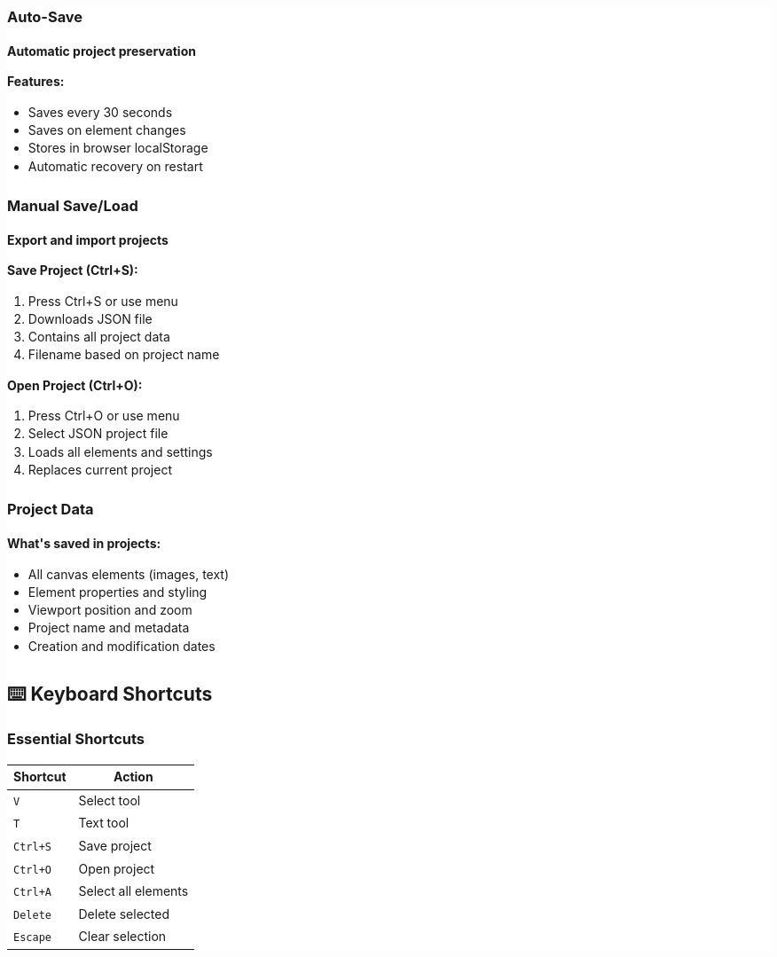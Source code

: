 ### Auto-Save

**Automatic project preservation**

**Features:**

- Saves every 30 seconds
- Saves on element changes
- Stores in browser localStorage
- Automatic recovery on restart

### Manual Save/Load

**Export and import projects**

**Save Project (Ctrl+S):**

1. Press Ctrl+S or use menu
2. Downloads JSON file
3. Contains all project data
4. Filename based on project name

**Open Project (Ctrl+O):**

1. Press Ctrl+O or use menu
2. Select JSON project file
3. Loads all elements and settings
4. Replaces current project

### Project Data

**What's saved in projects:**

- All canvas elements (images, text)
- Element properties and styling
- Viewport position and zoom
- Project name and metadata
- Creation and modification dates

## ⌨️ Keyboard Shortcuts

### Essential Shortcuts

| Shortcut | Action              |
| -------- | ------------------- |
| `V`      | Select tool         |
| `T`      | Text tool           |
| `Ctrl+S` | Save project        |
| `Ctrl+O` | Open project        |
| `Ctrl+A` | Select all elements |
| `Delete` | Delete selected     |
| `Escape` | Clear selection     |
